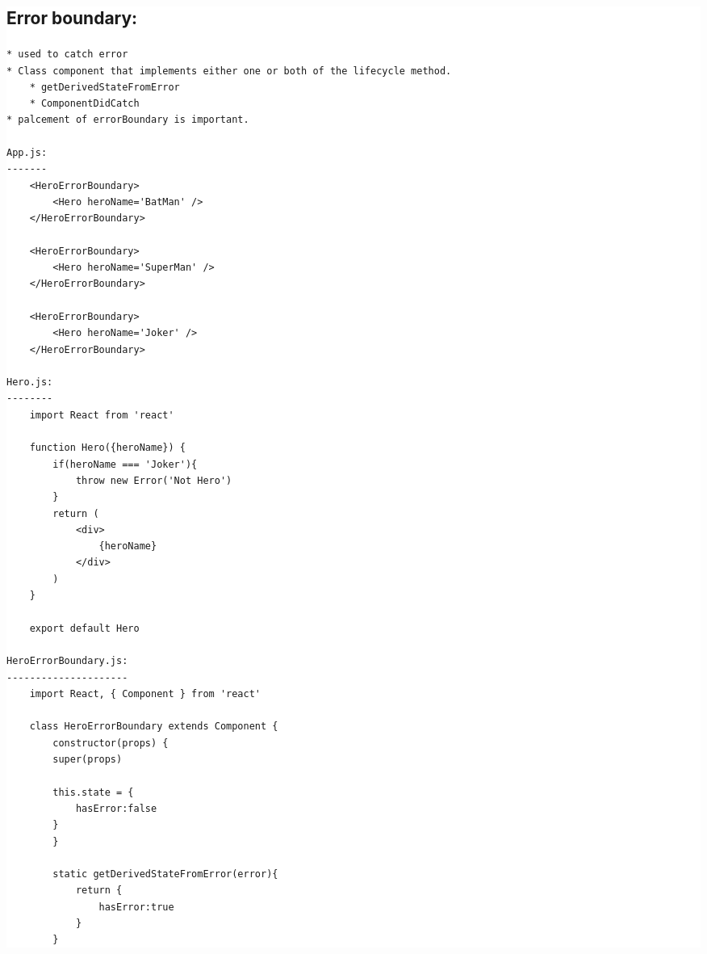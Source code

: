 Error boundary:
---------------
    * used to catch error
    * Class component that implements either one or both of the lifecycle method.
        * getDerivedStateFromError
        * ComponentDidCatch
    * palcement of errorBoundary is important.

    App.js:
    -------
        <HeroErrorBoundary>
            <Hero heroName='BatMan' />
        </HeroErrorBoundary>
        
        <HeroErrorBoundary>
            <Hero heroName='SuperMan' />
        </HeroErrorBoundary>

        <HeroErrorBoundary>
            <Hero heroName='Joker' />
        </HeroErrorBoundary>
    
    Hero.js:
    --------
        import React from 'react'

        function Hero({heroName}) {
            if(heroName === 'Joker'){
                throw new Error('Not Hero')
            }
            return (
                <div>
                    {heroName}
                </div>
            )
        }

        export default Hero
    
    HeroErrorBoundary.js:
    ---------------------
        import React, { Component } from 'react'

        class HeroErrorBoundary extends Component {
            constructor(props) {
            super(props)
            
            this.state = {
                hasError:false
            }
            }
            
            static getDerivedStateFromError(error){
                return {
                    hasError:true
                }
            }
